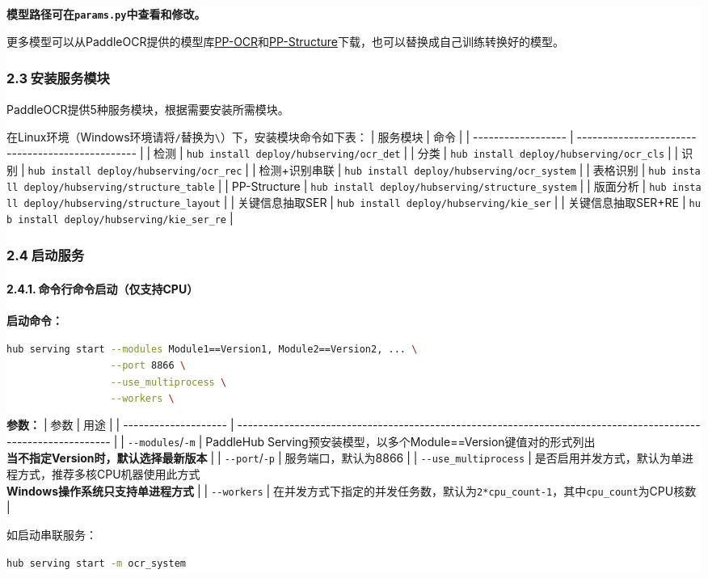 **模型路径可在`params.py`中查看和修改。**

更多模型可以从PaddleOCR提供的模型库[PP-OCR](../../doc/doc_ch/models_list.md)和[PP-Structure](../../ppstructure/docs/models_list.md)下载，也可以替换成自己训练转换好的模型。

### 2.3 安装服务模块
PaddleOCR提供5种服务模块，根据需要安装所需模块。

在Linux环境（Windows环境请将`/`替换为`\`）下，安装模块命令如下表：
| 服务模块           | 命令                                             |
| ------------------ | ------------------------------------------------ |
| 检测               | `hub install deploy/hubserving/ocr_det`          |
| 分类               | `hub install deploy/hubserving/ocr_cls`          |
| 识别               | `hub install deploy/hubserving/ocr_rec`          |
| 检测+识别串联      | `hub install deploy/hubserving/ocr_system`       |
| 表格识别           | `hub install deploy/hubserving/structure_table`  |
| PP-Structure       | `hub install deploy/hubserving/structure_system` |
| 版面分析           | `hub install deploy/hubserving/structure_layout` |
| 关键信息抽取SER    | `hub install deploy/hubserving/kie_ser`          |
| 关键信息抽取SER+RE | `hub install deploy/hubserving/kie_ser_re`       |

### 2.4 启动服务
#### 2.4.1. 命令行命令启动（仅支持CPU）
**启动命令：**
```bash
hub serving start --modules Module1==Version1, Module2==Version2, ... \
                  --port 8866 \
                  --use_multiprocess \
                  --workers \
```

**参数：**
| 参数                 | 用途                                                                                                          |
| -------------------- | ------------------------------------------------------------------------------------------------------------- |
| `--modules`/`-m`     | PaddleHub Serving预安装模型，以多个Module==Version键值对的形式列出<br>**当不指定Version时，默认选择最新版本** |
| `--port`/`-p`        | 服务端口，默认为8866                                                                                          |
| `--use_multiprocess` | 是否启用并发方式，默认为单进程方式，推荐多核CPU机器使用此方式<br>**Windows操作系统只支持单进程方式**          |
| `--workers`          | 在并发方式下指定的并发任务数，默认为`2*cpu_count-1`，其中`cpu_count`为CPU核数                                 |

如启动串联服务：
```bash
hub serving start -m ocr_system
```
